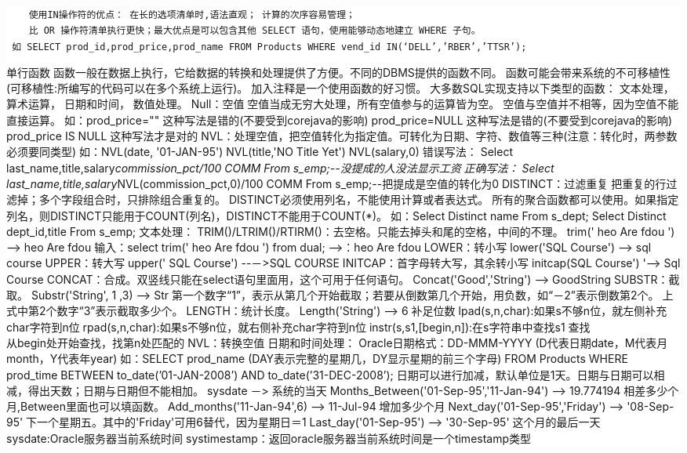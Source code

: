         使用IN操作符的优点： 在长的选项清单时,语法直观； 计算的次序容易管理；
        比 OR 操作符清单执行更快；最大优点是可以包含其他 SELECT 语句，使用能够动态地建立 WHERE 子句。
     如 SELECT prod_id,prod_price,prod_name FROM Products WHERE vend_id IN(‘DELL’,’RBER’,’TTSR’);
单行函数
    函数一般在数据上执行，它给数据的转换和处理提供了方便。不同的DBMS提供的函数不同。
    函数可能会带来系统的不可移植性(可移植性:所编写的代码可以在多个系统上运行)。
    加入注释是一个使用函数的好习惯。
    大多数SQL实现支持以下类型的函数： 文本处理， 算术运算， 日期和时间， 数值处理。
Null：空值 
    空值当成无穷大处理，所有空值参与的运算皆为空。
    空值与空值并不相等，因为空值不能直接运算。
    如：prod_price="" 这种写法是错的(不要受到corejava的影响)
    prod_price=NULL 这种写法是错的(不要受到corejava的影响)
    prod_price IS NULL 这种写法才是对的
NVL：处理空值，把空值转化为指定值。可转化为日期、字符、数值等三种(注意：转化时，两参数必须要同类型)
    如：NVL(date, '01-JAN-95') NVL(title,'NO Title Yet') NVL(salary,0)
    错误写法：
     Select last_name,title,salary*commission_pct/100 COMM From s_emp;--没提成的人没法显示工资
    正确写法：
     Select last_name,title,salary*NVL(commission_pct,0)/100 COMM From s_emp;--把提成是空值的转化为0
DISTINCT：过滤重复 
    把重复的行过滤掉；多个字段组合时，只排除组合重复的。
    DISTINCT必须使用列名，不能使用计算或者表达式。
    所有的聚合函数都可以使用。如果指定列名，则DISTINCT只能用于COUNT(列名)，DISTINCT不能用于COUNT(*)。
    如：Select Distinct name From s_dept; Select Distinct dept_id,title From s_emp;
文本处理： 
TRIM()/LTRIM()/RTIRM()：去空格。只能去掉头和尾的空格，中间的不理。 
     trim(' heo Are fdou ') --> heo Are fdou
     输入：select trim(' heo Are fdou ') from dual; -->：heo Are fdou
LOWER：转小写 
    lower('SQL Course') --> sql course
UPPER：转大写 
    upper(' SQL Course') --－>SQL COURSE
INITCAP：首字母转大写，其余转小写 
    initcap(SQL Course') '--> Sql Course
CONCAT：合成。双竖线只能在select语句里面用，这个可用于任何语句。 
    Concat('Good','String') --> GoodString
SUBSTR：截取。
    Substr('String', 1 ,3) --> Str
    第一个数字“1”，表示从第几个开始截取；若要从倒数第几个开始，用负数，如“－2”表示倒数第2个。
     上式中第2个数字“3”表示截取多少个。
LENGTH：统计长度。
     Length('String') --> 6
补足位数
  lpad(s,n,char):如果s不够n位，就左侧补充char字符到n位 
  rpad(s,n,char):如果s不够n位，就右侧补充char字符到n位
instr(s,s1,[begin,n]):在s字符串中查找s1  查找   
  从begin处开始查找，找第n处匹配的
NVL：转换空值
日期和时间处理：
    Oracle日期格式：DD-MMM-YYYY (D代表日期date，M代表月month，Y代表年year)
    如：SELECT prod_name (DAY表示完整的星期几，DY显示星期的前三个字母)
        FROM Products
        WHERE prod_time BETWEEN
            to_date(’01-JAN-2008’)
        AND to_date(’31-DEC-2008’);
    日期可以进行加减，默认单位是1天。日期与日期可以相减，得出天数；日期与日期但不能相加。
sysdate －> 系统的当天
Months_Between('01-Sep-95','11-Jan-94') --> 19.774194 相差多少个月,Between里面也可以填函数。
Add_months('11-Jan-94',6) --> 11-Jul-94 增加多少个月
Next_day('01-Sep-95','Friday') --> '08-Sep-95' 下一个星期五。其中的'Friday'可用6替代，因为星期日＝1
Last_day('01-Sep-95') --> '30-Sep-95' 这个月的最后一天
  sysdate:Oracle服务器当前系统时间 
            systimestamp：返回oracle服务器当前系统时间是一个timestamp类型
